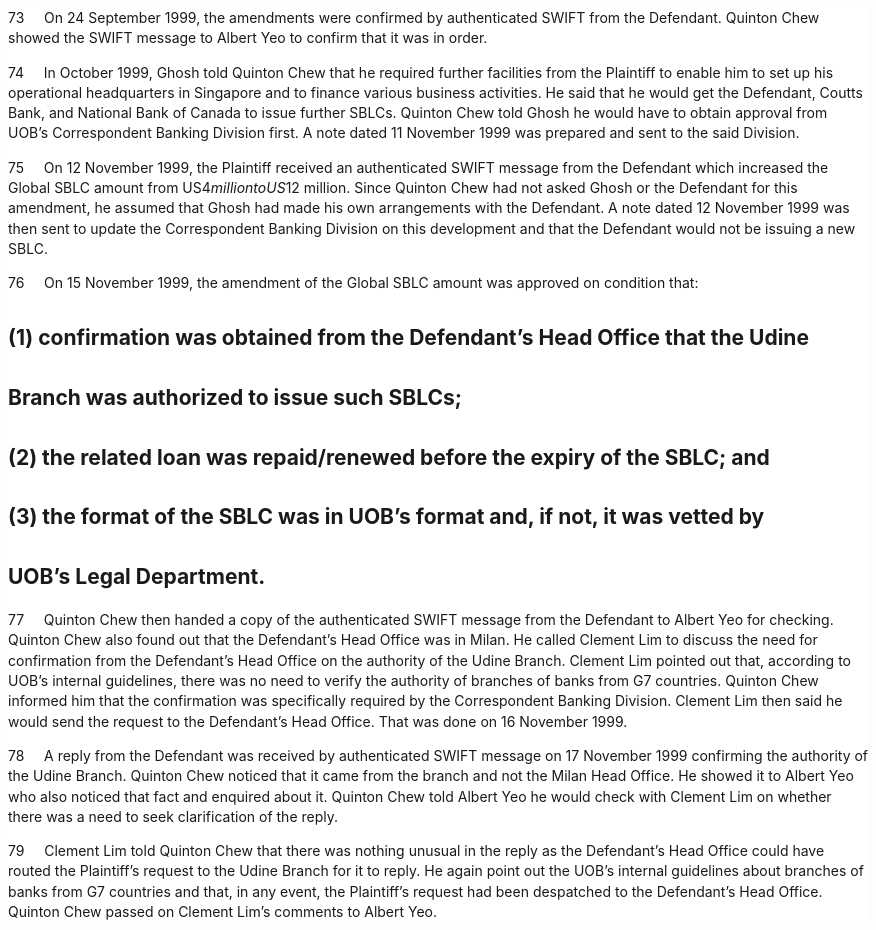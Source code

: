 73     On 24 September 1999, the amendments were confirmed by authenticated SWIFT from the Defendant. Quinton Chew showed the SWIFT message to Albert Yeo to confirm that it was in order. 


74     In October 1999, Ghosh told Quinton Chew that he required further facilities from the Plaintiff to enable him to set up his operational headquarters in Singapore and to finance various business activities. He said that he would get the Defendant, Coutts Bank, and National Bank of Canada to issue further SBLCs. Quinton Chew told Ghosh he would have to obtain approval from UOB’s Correspondent Banking Division first. A note dated 11 November 1999 was prepared and sent to the said Division. 

75     On 12 November 1999, the Plaintiff received an authenticated SWIFT message from the Defendant which increased the Global SBLC amount from US$4 million to US$12 million. Since Quinton Chew had not asked Ghosh or the Defendant for this amendment, he assumed that Ghosh had made his own arrangements with the Defendant. A note dated 12 November 1999 was then sent to update the Correspondent Banking Division on this development and that the Defendant would not be issuing a new SBLC. 

76     On 15 November 1999, the amendment of the Global SBLC amount was approved on condition that: 

## (1) confirmation was obtained from the Defendant’s Head Office that the Udine 

## Branch was authorized to issue such SBLCs; 

## (2) the related loan was repaid/renewed before the expiry of the SBLC; and 

## (3) the format of the SBLC was in UOB’s format and, if not, it was vetted by 

## UOB’s Legal Department. 

77     Quinton Chew then handed a copy of the authenticated SWIFT message from the Defendant to Albert Yeo for checking. Quinton Chew also found out that the Defendant’s Head Office was in Milan. He called Clement Lim to discuss the need for confirmation from the Defendant’s Head Office on the authority of the Udine Branch. Clement Lim pointed out that, according to UOB’s internal guidelines, there was no need to verify the authority of branches of banks from G7 countries. Quinton Chew informed him that the confirmation was specifically required by the Correspondent Banking Division. Clement Lim then said he would send the request to the Defendant’s Head Office. That was done on 16 November 1999. 

78     A reply from the Defendant was received by authenticated SWIFT message on 17 November 1999 confirming the authority of the Udine Branch. Quinton Chew noticed that it came from the branch and not the Milan Head Office. He showed it to Albert Yeo who also noticed that fact and enquired about it. Quinton Chew told Albert Yeo he would check with Clement Lim on whether there was a need to seek clarification of the reply. 

79     Clement Lim told Quinton Chew that there was nothing unusual in the reply as the Defendant’s Head Office could have routed the Plaintiff’s request to the Udine Branch for it to reply. He again point out the UOB’s internal guidelines about branches of banks from G7 countries and that, in any event, the Plaintiff’s request had been despatched to the Defendant’s Head Office. Quinton Chew passed on Clement Lim’s comments to Albert Yeo. 
